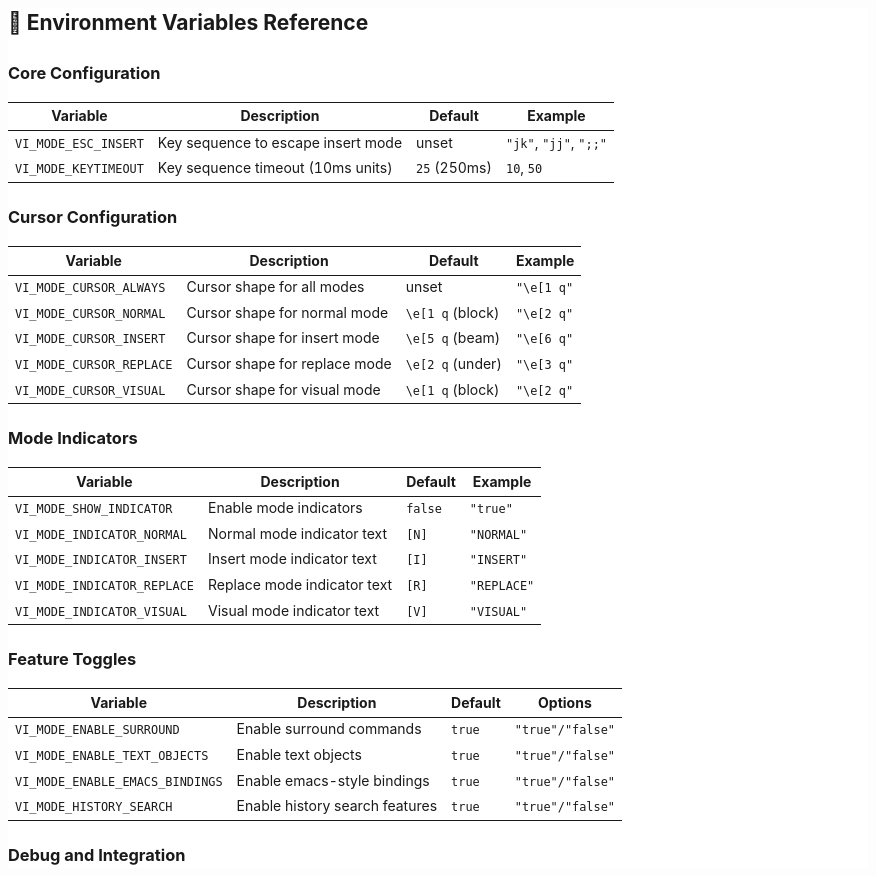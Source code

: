 
## 🔧 Environment Variables Reference

### Core Configuration

| Variable             | Description                        | Default      | Example                |
| -------------------- | ---------------------------------- | ------------ | ---------------------- |
| `VI_MODE_ESC_INSERT` | Key sequence to escape insert mode | unset        | `"jk"`, `"jj"`, `";;"` |
| `VI_MODE_KEYTIMEOUT` | Key sequence timeout (10ms units)  | `25` (250ms) | `10`, `50`             |

### Cursor Configuration

| Variable                 | Description                   | Default          | Example    |
| ------------------------ | ----------------------------- | ---------------- | ---------- |
| `VI_MODE_CURSOR_ALWAYS`  | Cursor shape for all modes    | unset            | `"\e[1 q"` |
| `VI_MODE_CURSOR_NORMAL`  | Cursor shape for normal mode  | `\e[1 q` (block) | `"\e[2 q"` |
| `VI_MODE_CURSOR_INSERT`  | Cursor shape for insert mode  | `\e[5 q` (beam)  | `"\e[6 q"` |
| `VI_MODE_CURSOR_REPLACE` | Cursor shape for replace mode | `\e[2 q` (under) | `"\e[3 q"` |
| `VI_MODE_CURSOR_VISUAL`  | Cursor shape for visual mode  | `\e[1 q` (block) | `"\e[2 q"` |

### Mode Indicators

| Variable                    | Description                 | Default | Example     |
| --------------------------- | --------------------------- | ------- | ----------- |
| `VI_MODE_SHOW_INDICATOR`    | Enable mode indicators      | `false` | `"true"`    |
| `VI_MODE_INDICATOR_NORMAL`  | Normal mode indicator text  | `[N]`   | `"NORMAL"`  |
| `VI_MODE_INDICATOR_INSERT`  | Insert mode indicator text  | `[I]`   | `"INSERT"`  |
| `VI_MODE_INDICATOR_REPLACE` | Replace mode indicator text | `[R]`   | `"REPLACE"` |
| `VI_MODE_INDICATOR_VISUAL`  | Visual mode indicator text  | `[V]`   | `"VISUAL"`  |

### Feature Toggles

| Variable                        | Description                    | Default | Options          |
| ------------------------------- | ------------------------------ | ------- | ---------------- |
| `VI_MODE_ENABLE_SURROUND`       | Enable surround commands       | `true`  | `"true"/"false"` |
| `VI_MODE_ENABLE_TEXT_OBJECTS`   | Enable text objects            | `true`  | `"true"/"false"` |
| `VI_MODE_ENABLE_EMACS_BINDINGS` | Enable emacs-style bindings    | `true`  | `"true"/"false"` |
| `VI_MODE_HISTORY_SEARCH`        | Enable history search features | `true`  | `"true"/"false"` |

### Debug and Integration
